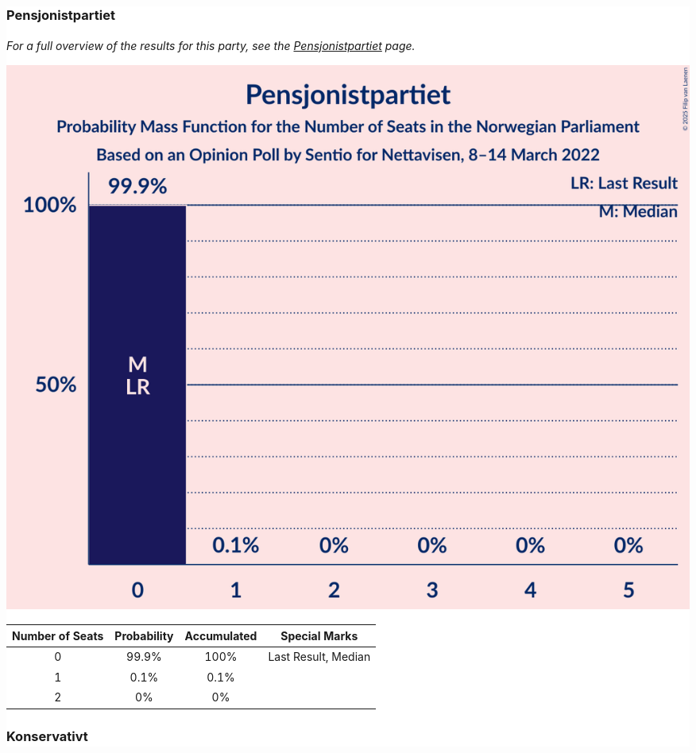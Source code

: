 ### Pensjonistpartiet

*For a full overview of the results for this party, see the [Pensjonistpartiet](party-pensjonistpartiet.html) page.*

![Graph with seats probability mass function not yet produced](2022-03-14-Sentio-seats-pmf-pensjonistpartiet.png "Seats Probability Mass Function")

| Number of Seats | Probability | Accumulated | Special Marks |
|:---------------:|:-----------:|:-----------:|:-------------:|
| 0 | 99.9% | 100% | Last Result, Median |
| 1 | 0.1% | 0.1% |  |
| 2 | 0% | 0% |  |

### Konservativt
